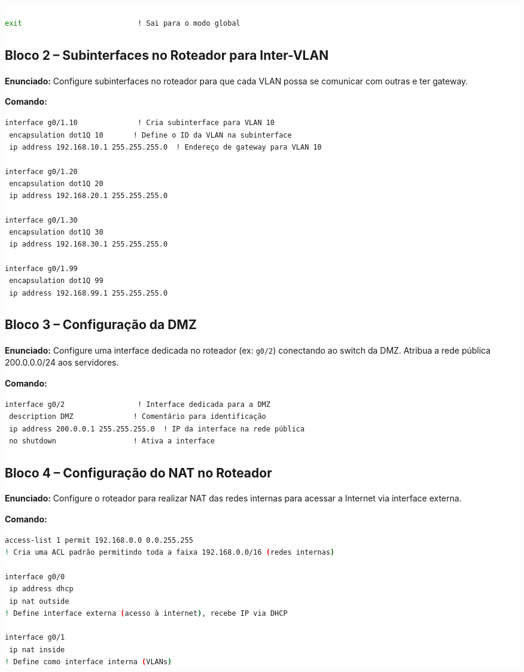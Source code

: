 ```bash

exit                           ! Sai para o modo global
```

## Bloco 2 – Subinterfaces no Roteador para Inter-VLAN

**Enunciado:** Configure subinterfaces no roteador para que cada VLAN possa se comunicar com outras e ter gateway.

**Comando:**

```bash
interface g0/1.10              ! Cria subinterface para VLAN 10
 encapsulation dot1Q 10       ! Define o ID da VLAN na subinterface
 ip address 192.168.10.1 255.255.255.0  ! Endereço de gateway para VLAN 10

interface g0/1.20
 encapsulation dot1Q 20
 ip address 192.168.20.1 255.255.255.0

interface g0/1.30
 encapsulation dot1Q 30
 ip address 192.168.30.1 255.255.255.0

interface g0/1.99
 encapsulation dot1Q 99
 ip address 192.168.99.1 255.255.255.0

```

## Bloco 3 – Configuração da DMZ

**Enunciado:** Configure uma interface dedicada no roteador (ex: `g0/2`) conectando ao switch da DMZ. Atribua a rede pública 200.0.0.0/24 aos servidores.

**Comando:**

```bash
interface g0/2                 ! Interface dedicada para a DMZ
 description DMZ              ! Comentário para identificação
 ip address 200.0.0.1 255.255.255.0  ! IP da interface na rede pública
 no shutdown                  ! Ativa a interface

```


## Bloco 4 – Configuração do NAT no Roteador

**Enunciado:** Configure o roteador para realizar NAT das redes internas para acessar a Internet via interface externa.

**Comando:**

```bash
access-list 1 permit 192.168.0.0 0.0.255.255
! Cria uma ACL padrão permitindo toda a faixa 192.168.0.0/16 (redes internas)

interface g0/0
 ip address dhcp
 ip nat outside
! Define interface externa (acesso à internet), recebe IP via DHCP

interface g0/1
 ip nat inside
! Define como interface interna (VLANs)

```